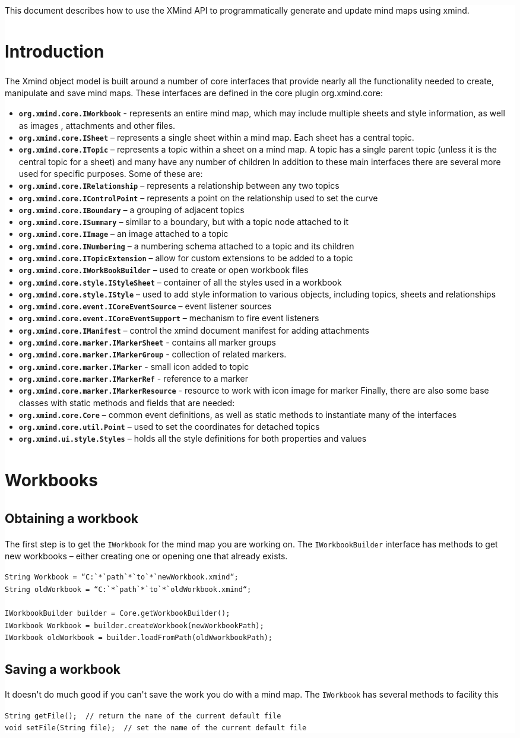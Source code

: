 This document describes how to use the XMind API to programmatically generate and update mind maps using xmind.

# Introduction #
The Xmind object model is built around a number of core interfaces that provide nearly all the functionality needed to create, manipulate and save mind maps.  These interfaces are defined in the core plugin org.xmind.core:
  * **`org.xmind.core.IWorkbook`**  - represents an entire mind map, which may include multiple sheets and style information, as well as images , attachments and other files.
  * **`org.xmind.core.ISheet`** – represents a single sheet within a mind map.  Each sheet has a central topic.
  * **`org.xmind.core.ITopic`** – represents a topic within a sheet on a mind map.  A topic has a single parent topic (unless it is the central topic for a sheet) and many have any number of children
In addition to these main interfaces there are several more used for specific purposes.  Some of these are:
  * **`org.xmind.core.IRelationship`** – represents a relationship between any two topics
  * **`org.xmind.core.IControlPoint`** – represents a point on the relationship used to set the curve
  * **`org.xmind.core.IBoundary`** – a grouping of adjacent topics
  * **`org.xmind.core.ISummary`** – similar to a boundary, but with a topic node attached to it
  * **`org.xmind.core.IImage`** – an image attached to a topic
  * **`org.xmind.core.INumbering`** – a numbering schema attached to a topic and its children
  * **`org.xmind.core.ITopicExtension`** – allow for custom extensions to be added to a topic
  * **`org.xmind.core.IWorkBookBuilder`** – used to create or open workbook files
  * **`org.xmind.core.style.IStyleSheet`** – container of all the styles used in a workbook
  * **`org.xmind.core.style.IStyle`** – used to add style information to various objects, including topics, sheets and relationships
  * **`org.xmind.core.event.ICoreEventSource`** – event listener sources
  * **`org.xmind.core.event.ICoreEventSupport`** – mechanism to fire event listeners
  * **`org.xmind.core.IManifest`** – control the xmind document manifest for adding attachments
  * **`org.xmind.core.marker.IMarkerSheet`** - contains all marker groups
  * **`org.xmind.core.marker.IMarkerGroup`** - collection of related markers.
  * **`org.xmind.core.marker.IMarker`** - small icon added to topic
  * **`org.xmind.core.marker.IMarkerRef`** - reference to a marker
  * **`org.xmind.core.marker.IMarkerResource`** - resource to work with icon image for marker
Finally, there are also some base classes with static methods and fields that are needed:
  * **`org.xmind.core.Core`** – common event definitions, as well as static methods to instantiate many of the interfaces
  * **`org.xmind.core.util.Point`** – used to set the coordinates for detached topics
  * **`org.xmind.ui.style.Styles`** – holds all the style definitions for both properties and values

# Workbooks #
## Obtaining a workbook ##
The first step is to get the `IWorkbook` for the mind map you are working on.  The `IWorkbookBuilder` interface has methods to get new workbooks – either creating one or opening one that already exists.
```
String Workbook = “C:`*`path`*`to`*`newWorkbook.xmind“;
String oldWorkbook = “C:`*`path`*`to`*`oldWorkbook.xmind“;

IWorkbookBuilder builder = Core.getWorkbookBuilder();
IWorkbook Workbook = builder.createWorkbook(newWorkbookPath);
IWorkbook oldWorkbook = builder.loadFromPath(oldWworkbookPath);
```
## Saving a workbook ##
It doesn't do much good if you can't save the work you do with a mind map.  The `IWorkbook` has several methods to facility this
```
String getFile();  // return the name of the current default file
void setFile(String file);  // set the name of the current default file

```
